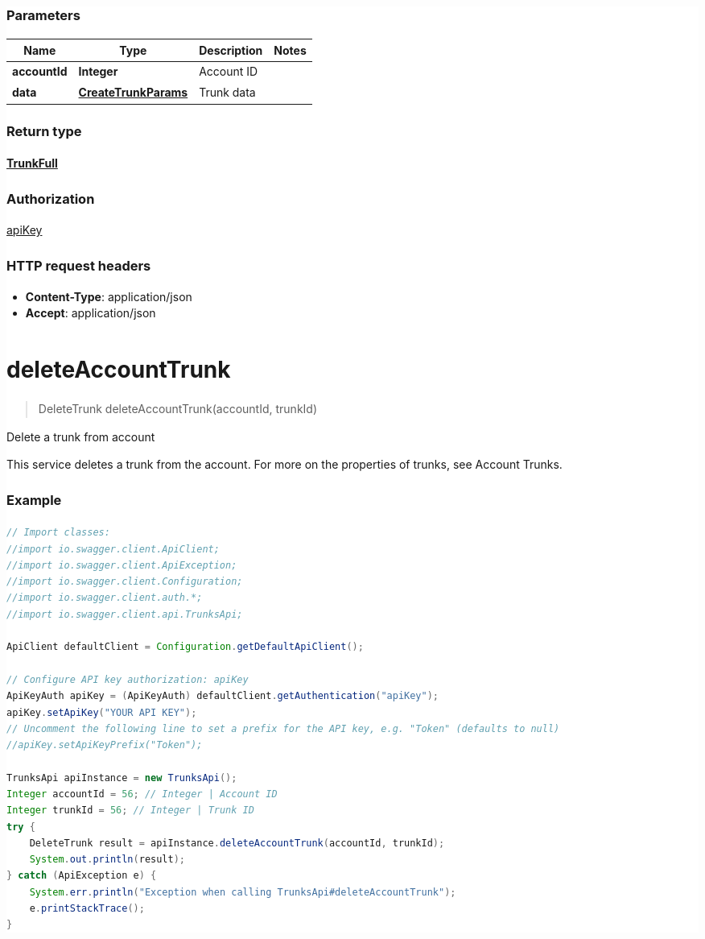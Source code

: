 ### Parameters

Name | Type | Description  | Notes
------------- | ------------- | ------------- | -------------
 **accountId** | **Integer**| Account ID |
 **data** | [**CreateTrunkParams**](CreateTrunkParams.md)| Trunk data |

### Return type

[**TrunkFull**](TrunkFull.md)

### Authorization

[apiKey](../README.md#apiKey)

### HTTP request headers

 - **Content-Type**: application/json
 - **Accept**: application/json

<a name="deleteAccountTrunk"></a>
# **deleteAccountTrunk**
> DeleteTrunk deleteAccountTrunk(accountId, trunkId)

Delete a trunk from account

This service deletes a trunk from the account. For more on the properties of trunks, see Account Trunks.

### Example
```java
// Import classes:
//import io.swagger.client.ApiClient;
//import io.swagger.client.ApiException;
//import io.swagger.client.Configuration;
//import io.swagger.client.auth.*;
//import io.swagger.client.api.TrunksApi;

ApiClient defaultClient = Configuration.getDefaultApiClient();

// Configure API key authorization: apiKey
ApiKeyAuth apiKey = (ApiKeyAuth) defaultClient.getAuthentication("apiKey");
apiKey.setApiKey("YOUR API KEY");
// Uncomment the following line to set a prefix for the API key, e.g. "Token" (defaults to null)
//apiKey.setApiKeyPrefix("Token");

TrunksApi apiInstance = new TrunksApi();
Integer accountId = 56; // Integer | Account ID
Integer trunkId = 56; // Integer | Trunk ID
try {
    DeleteTrunk result = apiInstance.deleteAccountTrunk(accountId, trunkId);
    System.out.println(result);
} catch (ApiException e) {
    System.err.println("Exception when calling TrunksApi#deleteAccountTrunk");
    e.printStackTrace();
}
```
